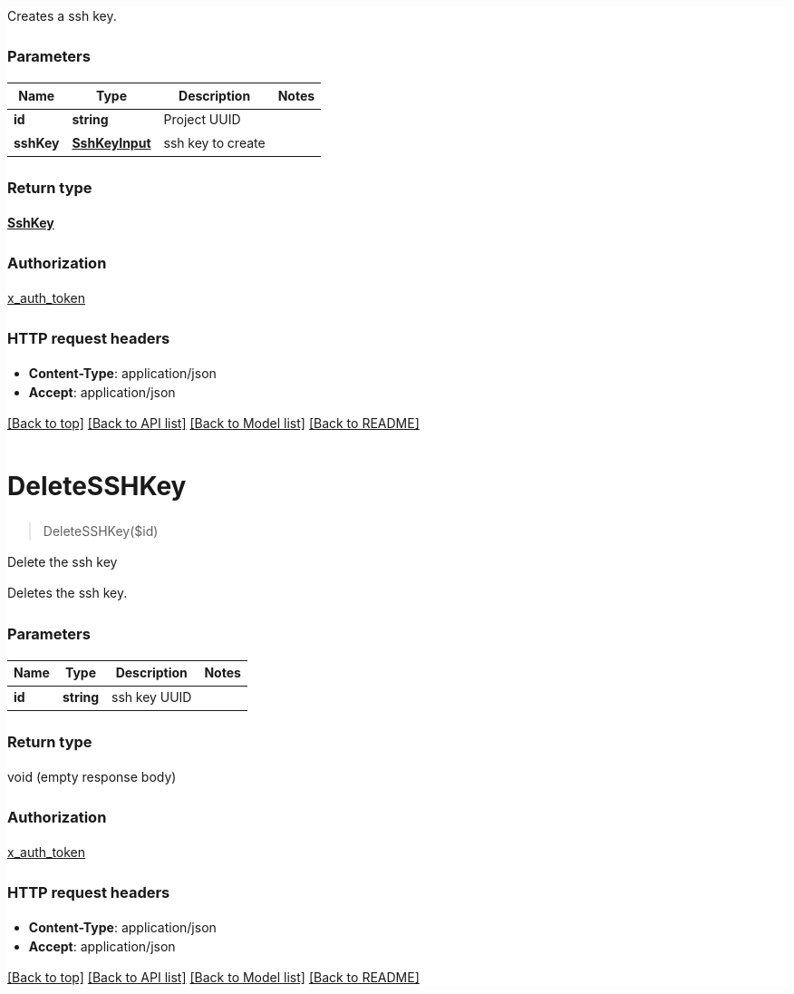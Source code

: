 Creates a ssh key.


### Parameters

Name | Type | Description  | Notes
------------- | ------------- | ------------- | -------------
 **id** | **string**| Project UUID | 
 **sshKey** | [**SshKeyInput**](SshKeyInput.md)| ssh key to create | 

### Return type

[**SshKey**](SSHKey.md)

### Authorization

[x_auth_token](../README.md#x_auth_token)

### HTTP request headers

 - **Content-Type**: application/json
 - **Accept**: application/json

[[Back to top]](#) [[Back to API list]](../README.md#documentation-for-api-endpoints) [[Back to Model list]](../README.md#documentation-for-models) [[Back to README]](../README.md)

# **DeleteSSHKey**
> DeleteSSHKey($id)

Delete the ssh key

Deletes the ssh key.


### Parameters

Name | Type | Description  | Notes
------------- | ------------- | ------------- | -------------
 **id** | **string**| ssh key UUID | 

### Return type

void (empty response body)

### Authorization

[x_auth_token](../README.md#x_auth_token)

### HTTP request headers

 - **Content-Type**: application/json
 - **Accept**: application/json

[[Back to top]](#) [[Back to API list]](../README.md#documentation-for-api-endpoints) [[Back to Model list]](../README.md#documentation-for-models) [[Back to README]](../README.md)
